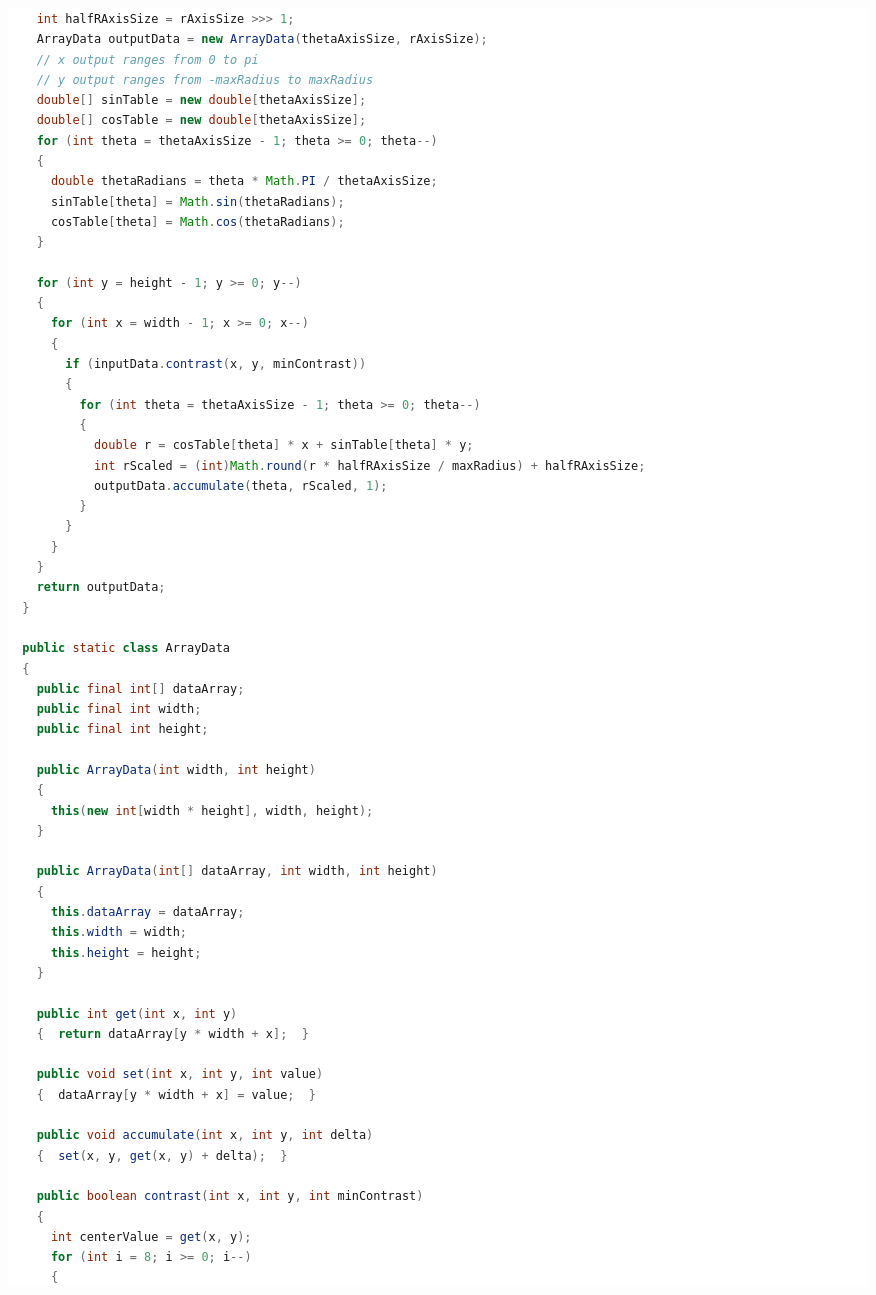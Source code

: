 ```Java
    int halfRAxisSize = rAxisSize >>> 1;
    ArrayData outputData = new ArrayData(thetaAxisSize, rAxisSize);
    // x output ranges from 0 to pi
    // y output ranges from -maxRadius to maxRadius
    double[] sinTable = new double[thetaAxisSize];
    double[] cosTable = new double[thetaAxisSize];
    for (int theta = thetaAxisSize - 1; theta >= 0; theta--)
    {
      double thetaRadians = theta * Math.PI / thetaAxisSize;
      sinTable[theta] = Math.sin(thetaRadians);
      cosTable[theta] = Math.cos(thetaRadians);
    }
    
    for (int y = height - 1; y >= 0; y--)
    {
      for (int x = width - 1; x >= 0; x--)
      {
        if (inputData.contrast(x, y, minContrast))
        {
          for (int theta = thetaAxisSize - 1; theta >= 0; theta--)
          {
            double r = cosTable[theta] * x + sinTable[theta] * y;
            int rScaled = (int)Math.round(r * halfRAxisSize / maxRadius) + halfRAxisSize;
            outputData.accumulate(theta, rScaled, 1);
          }
        }
      }
    }
    return outputData;
  }
  
  public static class ArrayData
  {
    public final int[] dataArray;
    public final int width;
    public final int height;
    
    public ArrayData(int width, int height)
    {
      this(new int[width * height], width, height);
    }
    
    public ArrayData(int[] dataArray, int width, int height)
    {
      this.dataArray = dataArray;
      this.width = width;
      this.height = height;
    }
    
    public int get(int x, int y)
    {  return dataArray[y * width + x];  }
    
    public void set(int x, int y, int value)
    {  dataArray[y * width + x] = value;  }
    
    public void accumulate(int x, int y, int delta)
    {  set(x, y, get(x, y) + delta);  }
    
    public boolean contrast(int x, int y, int minContrast)
    {
      int centerValue = get(x, y);
      for (int i = 8; i >= 0; i--)
      {
```
